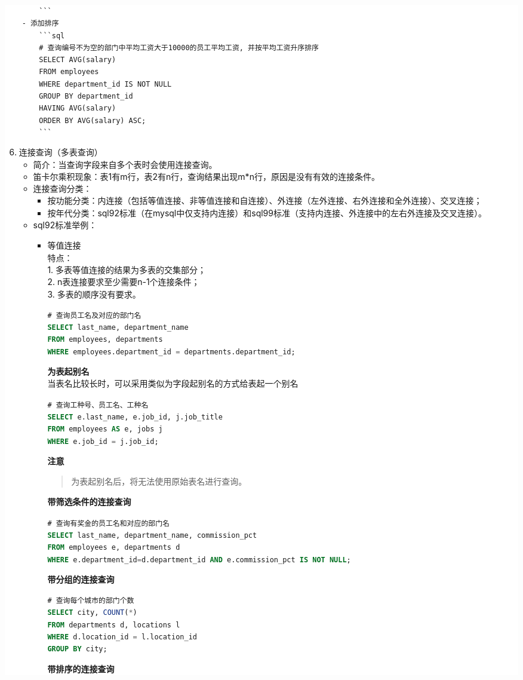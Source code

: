 			```
		- 添加排序
			```sql
			# 查询编号不为空的部门中平均工资大于10000的员工平均工资, 并按平均工资升序排序
			SELECT AVG(salary)
			FROM employees
			WHERE department_id IS NOT NULL
			GROUP BY department_id
			HAVING AVG(salary)
			ORDER BY AVG(salary) ASC;
			```
6. 连接查询（多表查询）
	- 简介：当查询字段来自多个表时会使用连接查询。
	- 笛卡尔乘积现象：表1有m行，表2有n行，查询结果出现m*n行，原因是没有有效的连接条件。
	- 连接查询分类：
		- 按功能分类：内连接（包括等值连接、非等值连接和自连接）、外连接（左外连接、右外连接和全外连接）、交叉连接；
		- 按年代分类：sql92标准（在mysql中仅支持内连接）和sql99标准（支持内连接、外连接中的左右外连接及交叉连接）。
	- sql92标准举例：
		- 等值连接  
			特点：  
				1. 多表等值连接的结果为多表的交集部分；  
				2. n表连接要求至少需要n-1个连接条件；  
				3. 多表的顺序没有要求。
			```sql
			# 查询员工名及对应的部门名
			SELECT last_name, department_name
			FROM employees, departments
			WHERE employees.department_id = departments.department_id;
			```
		    **为表起别名**  
			当表名比较长时，可以采用类似为字段起别名的方式给表起一个别名
			```sql
			# 查询工种号、员工名、工种名
			SELECT e.last_name, e.job_id, j.job_title
			FROM employees AS e, jobs j
			WHERE e.job_id = j.job_id;
			```
			**注意**
			> 为表起别名后，将无法使用原始表名进行查询。
			
			**带筛选条件的连接查询**
			```sql
			# 查询有奖金的员工名和对应的部门名
			SELECT last_name, department_name, commission_pct
			FROM employees e, departments d
			WHERE e.department_id=d.department_id AND e.commission_pct IS NOT NULL;
			```
			**带分组的连接查询**
			```sql
			# 查询每个城市的部门个数
			SELECT city, COUNT(*)
			FROM departments d, locations l
			WHERE d.location_id = l.location_id
			GROUP BY city;
			```
			**带排序的连接查询**